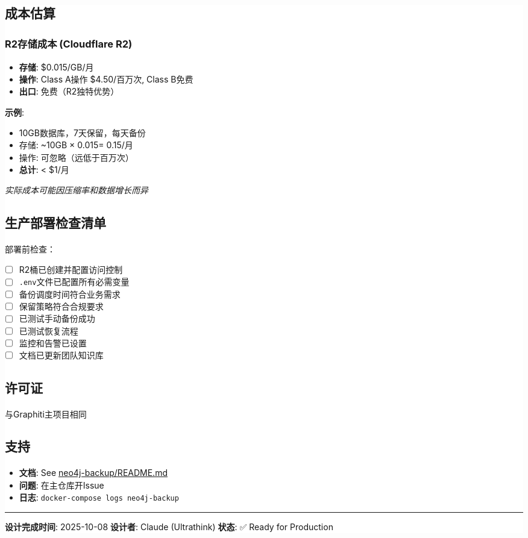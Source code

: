 ## 成本估算

### R2存储成本 (Cloudflare R2)

- **存储**: $0.015/GB/月
- **操作**: Class A操作 $4.50/百万次, Class B免费
- **出口**: 免费（R2独特优势）

**示例**:
- 10GB数据库，7天保留，每天备份
- 存储: ~10GB × $0.015 = ~$0.15/月
- 操作: 可忽略（远低于百万次）
- **总计**: < $1/月

*实际成本可能因压缩率和数据增长而异*

## 生产部署检查清单

部署前检查：

- [ ] R2桶已创建并配置访问控制
- [ ] `.env`文件已配置所有必需变量
- [ ] 备份调度时间符合业务需求
- [ ] 保留策略符合合规要求
- [ ] 已测试手动备份成功
- [ ] 已测试恢复流程
- [ ] 监控和告警已设置
- [ ] 文档已更新团队知识库

## 许可证

与Graphiti主项目相同

## 支持

- **文档**: See [neo4j-backup/README.md](neo4j-backup/README.md)
- **问题**: 在主仓库开Issue
- **日志**: `docker-compose logs neo4j-backup`

---

**设计完成时间**: 2025-10-08
**设计者**: Claude (Ultrathink)
**状态**: ✅ Ready for Production

